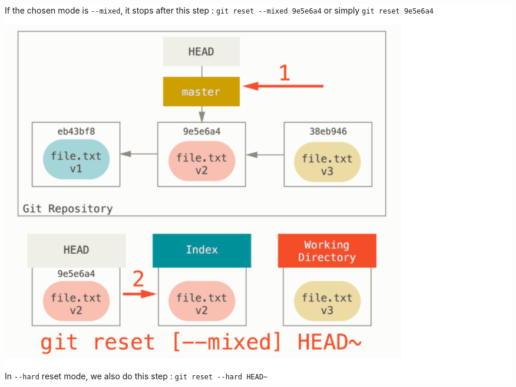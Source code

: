 If the chosen mode is `--mixed`, it stops after this step : `git reset --mixed 9e5e6a4` or simply `git reset 9e5e6a4`

![](images/2018-09-13-15-28-56.png)

In `--hard` reset mode, we also do this step : `git reset --hard HEAD~`
